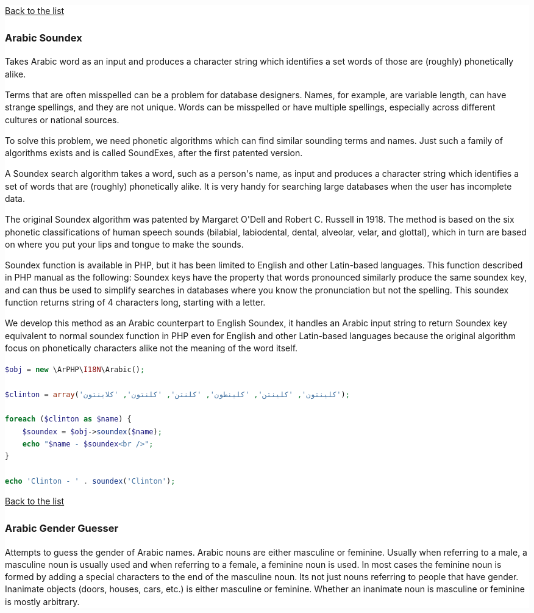 [Back to the list](#main-functionalities)

### Arabic Soundex
Takes Arabic word as an input and produces a character string which identifies a set words of those are (roughly) phonetically alike.

Terms that are often misspelled can be a problem for database designers. Names, for example, are variable length, can have strange spellings, and they are not unique. Words can be misspelled or have multiple spellings, especially across different cultures or national sources.

To solve this problem, we need phonetic algorithms which can find similar sounding terms and names. Just such a family of algorithms exists and is called SoundExes, after the first patented version.

A Soundex search algorithm takes a word, such as a person's name, as input and produces a character string which identifies a set of words that are (roughly) phonetically alike. It is very handy for searching large databases when the user has incomplete data.

The original Soundex algorithm was patented by Margaret O'Dell and Robert C. Russell in 1918. The method is based on the six phonetic classifications of human speech sounds (bilabial, labiodental, dental, alveolar, velar, and glottal), which in turn are based on where you put your lips and tongue to make the sounds.

Soundex function is available in PHP, but it has been limited to English and other Latin-based languages. This function described in PHP manual as the following: Soundex keys have the property that words pronounced similarly produce the same soundex key, and can thus be used to simplify searches in databases where you know the pronunciation but not the spelling. This soundex function returns string of 4 characters long, starting with a letter.

We develop this method as an Arabic counterpart to English Soundex, it handles an Arabic input string to return Soundex key equivalent to normal soundex function in PHP even for English and other Latin-based languages because the original algorithm focus on phonetically characters alike not the meaning of the word itself.

```php
$obj = new \ArPHP\I18N\Arabic();

$clinton = array('كلينتون', 'كلينتن', 'كلينطون', 'كلنتن', 'كلنتون', 'كلاينتون');

foreach ($clinton as $name) {
    $soundex = $obj->soundex($name);
    echo "$name - $soundex<br />";
}

echo 'Clinton - ' . soundex('Clinton');
```

[Back to the list](#main-functionalities)

### Arabic Gender Guesser
Attempts to guess the gender of Arabic names. Arabic nouns are either masculine or feminine. Usually when referring to a male, a masculine noun is usually used and when referring to a female, a feminine noun is used. In most cases the feminine noun is formed by adding a special characters to the end of the masculine noun. Its not just nouns referring to people that have gender. Inanimate objects (doors, houses, cars, etc.) is either masculine or feminine. Whether an inanimate noun is masculine or feminine is mostly arbitrary.  
